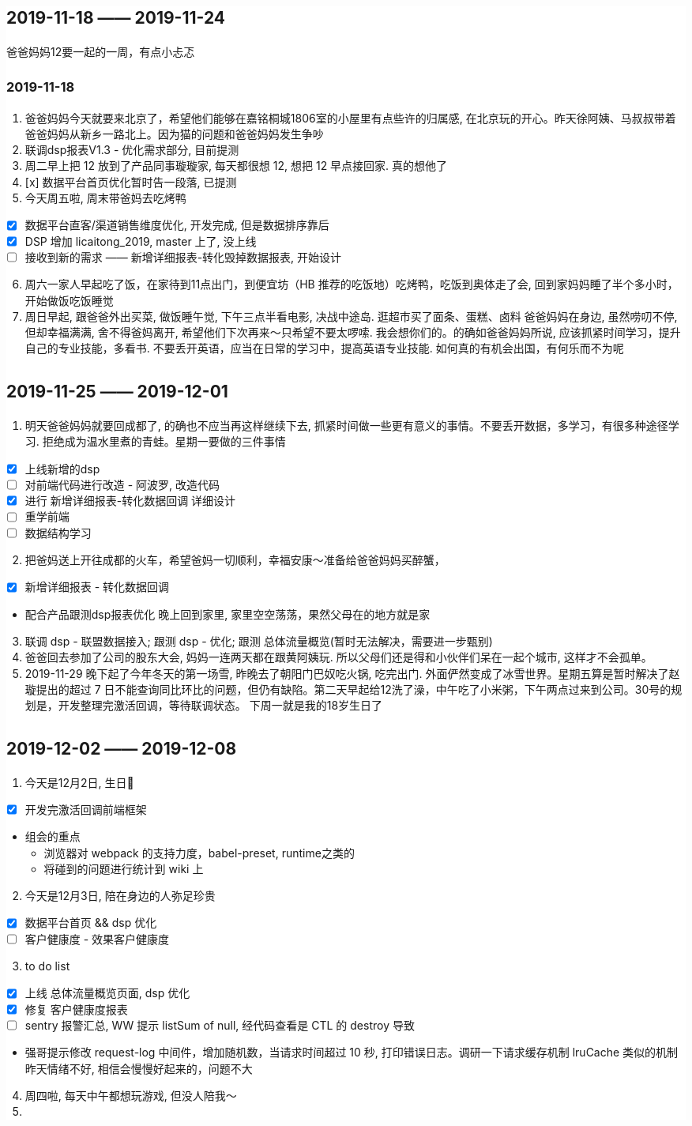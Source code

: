 ## 2019-11-18 —— 2019-11-24
爸爸妈妈12要一起的一周，有点小忐忑

### 2019-11-18
1. 爸爸妈妈今天就要来北京了，希望他们能够在嘉铭桐城1806室的小屋里有点些许的归属感, 在北京玩的开心。昨天徐阿姨、马叔叔带着爸爸妈妈从新乡一路北上。因为猫的问题和爸爸妈妈发生争吵
2. 联调dsp报表V1.3 - 优化需求部分, 目前提测
3. 周二早上把 12 放到了产品同事璇璇家, 每天都很想 12, 想把 12 早点接回家. 真的想他了
4. [x] 数据平台首页优化暂时告一段落, 已提测
5. 今天周五啦, 周末带爸妈去吃烤鸭
  - [x] 数据平台直客/渠道销售维度优化, 开发完成, 但是数据排序靠后
  - [x] DSP 增加 licaitong_2019, master 上了, 没上线
  - [ ] 接收到新的需求 —— 新增详细报表-转化毁掉数据报表, 开始设计
6. 周六一家人早起吃了饭，在家待到11点出门，到便宜坊（HB 推荐的吃饭地）吃烤鸭，吃饭到奥体走了会, 回到家妈妈睡了半个多小时，开始做饭吃饭睡觉
7. 周日早起, 跟爸爸外出买菜, 做饭睡午觉, 下午三点半看电影, 决战中途岛. 逛超市买了面条、蛋糕、卤料
爸爸妈妈在身边, 虽然唠叨不停, 但却幸福满满, 舍不得爸妈离开, 希望他们下次再来～只希望不要太啰嗦. 我会想你们的。的确如爸爸妈妈所说, 应该抓紧时间学习，提升自己的专业技能，多看书. 不要丢开英语，应当在日常的学习中，提高英语专业技能. 如何真的有机会出国，有何乐而不为呢

## 2019-11-25 —— 2019-12-01
1. 明天爸爸妈妈就要回成都了, 的确也不应当再这样继续下去, 抓紧时间做一些更有意义的事情。不要丢开数据，多学习，有很多种途径学习. 拒绝成为温水里煮的青蛙。星期一要做的三件事情
- [x] 上线新增的dsp
- [ ] 对前端代码进行改造 - 阿波罗, 改造代码
- [x] 进行 新增详细报表-转化数据回调 详细设计
- [ ] 重学前端
- [ ] 数据结构学习
2. 把爸妈送上开往成都的火车，希望爸妈一切顺利，幸福安康～准备给爸爸妈妈买醉蟹，
- [x] 新增详细报表 - 转化数据回调
- 配合产品跟测dsp报表优化
晚上回到家里, 家里空空荡荡，果然父母在的地方就是家
3. 联调 dsp - 联盟数据接入; 跟测 dsp - 优化; 跟测 总体流量概览(暂时无法解决，需要进一步甄别)
4. 爸爸回去参加了公司的股东大会, 妈妈一连两天都在跟黄阿姨玩. 所以父母们还是得和小伙伴们呆在一起个城市, 这样才不会孤单。
5. 2019-11-29 晚下起了今年冬天的第一场雪, 昨晚去了朝阳门巴奴吃火锅, 吃完出门. 外面俨然变成了冰雪世界。星期五算是暂时解决了赵璇提出的超过 7 日不能查询同比环比的问题，但仍有缺陷。第二天早起给12洗了澡，中午吃了小米粥，下午两点过来到公司。30号的规划是，开发整理完激活回调，等待联调状态。
下周一就是我的18岁生日了

## 2019-12-02 —— 2019-12-08
1. 今天是12月2日, 生日🎂
- [x] 开发完激活回调前端框架
- 组会的重点
  - 浏览器对 webpack 的支持力度，babel-preset, runtime之类的
  - 将碰到的问题进行统计到 wiki 上
2. 今天是12月3日, 陪在身边的人弥足珍贵
  - [x] 数据平台首页 && dsp 优化
  - [ ] 客户健康度 - 效果客户健康度
3. to do list
  - [x] 上线 总体流量概览页面, dsp 优化
  - [x] 修复 客户健康度报表
  - [ ] sentry 报警汇总, WW 提示 listSum of null, 经代码查看是 CTL 的 destroy 导致
  - 强哥提示修改 request-log 中间件，增加随机数，当请求时间超过 10 秒, 打印错误日志。调研一下请求缓存机制 lruCache 类似的机制
昨天情绪不好, 相信会慢慢好起来的，问题不大
4. 周四啦, 每天中午都想玩游戏, 但没人陪我～
5. 
